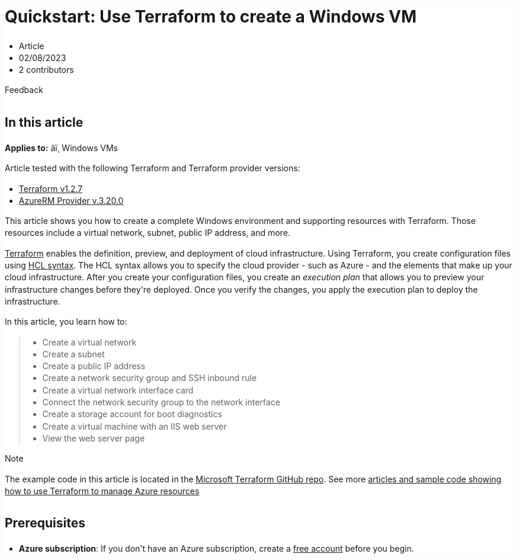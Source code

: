 # Quickstart: Use Terraform to create a Windows VM

* Article
* 02/08/2023
* 2 contributors

Feedback

## In this article

**Applies to:** âï¸ Windows VMs

Article tested with the following Terraform and Terraform provider versions:

* [Terraform v1.2.7](https://releases.hashicorp.com/terraform/)
* [AzureRM Provider v.3.20.0](https://registry.terraform.io/providers/hashicorp/azurerm/latest/docs)

This article shows you how to create a complete Windows environment and supporting resources with Terraform. Those resources include a virtual network, subnet, public IP address, and more.

[Terraform](https://www.terraform.io) enables the definition, preview, and deployment of cloud infrastructure. Using Terraform, you create configuration files using [HCL syntax](https://www.terraform.io/docs/configuration/syntax.html). The HCL syntax allows you to specify the cloud provider - such as Azure - and the elements that make up your cloud infrastructure. After you create your configuration files, you create an *execution plan* that allows you to preview your infrastructure changes before they're deployed. Once you verify the changes, you apply the execution plan to deploy the infrastructure.

In this article, you learn how to:

> 
> * Create a virtual network
> * Create a subnet
> * Create a public IP address
> * Create a network security group and SSH inbound rule
> * Create a virtual network interface card
> * Connect the network security group to the network interface
> * Create a storage account for boot diagnostics
> * Create a virtual machine with an IIS web server
> * View the web server page
> 
> 
> 

Note

The example code in this article is located in the [Microsoft Terraform GitHub repo](https://github.com/Azure/terraform/tree/master/quickstart/101-vm-with-infrastructure). See more [articles and sample code showing how to use Terraform to manage Azure resources](/en-us/azure/terraform)

## Prerequisites

* **Azure subscription**: If you don't have an Azure subscription, create a [free account](https://azure.microsoft.com/free/?ref=microsoft.com&utm_source=microsoft.com&utm_medium=docs&utm_campaign=visualstudio) before you begin.
